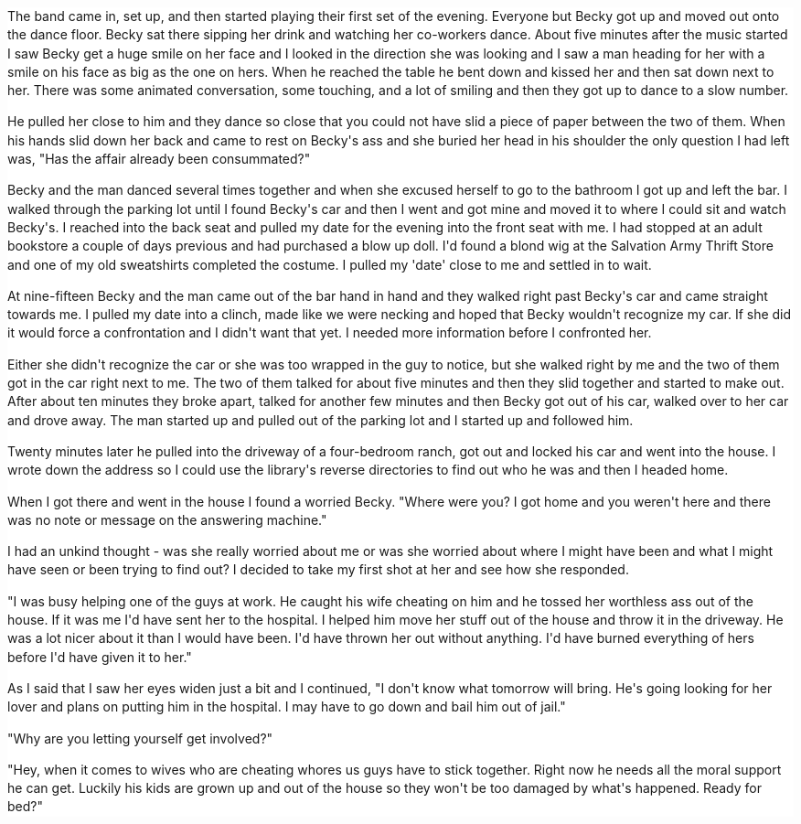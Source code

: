 The band came in, set up, and then started playing their first set of the evening. Everyone but Becky got up and moved out onto the dance floor. Becky sat there sipping her drink and watching her co-workers dance. About five minutes after the music started I saw Becky get a huge smile on her face and I looked in the direction she was looking and I saw a man heading for her with a smile on his face as big as the one on hers. When he reached the table he bent down and kissed her and then sat down next to her. There was some animated conversation, some touching, and a lot of smiling and then they got up to dance to a slow number. 

He pulled her close to him and they dance so close that you could not have slid a piece of paper between the two of them. When his hands slid down her back and came to rest on Becky's ass and she buried her head in his shoulder the only question I had left was, "Has the affair already been consummated?" 

Becky and the man danced several times together and when she excused herself to go to the bathroom I got up and left the bar. I walked through the parking lot until I found Becky's car and then I went and got mine and moved it to where I could sit and watch Becky's. I reached into the back seat and pulled my date for the evening into the front seat with me. I had stopped at an adult bookstore a couple of days previous and had purchased a blow up doll. I'd found a blond wig at the Salvation Army Thrift Store and one of my old sweatshirts completed the costume. I pulled my 'date' close to me and settled in to wait. 

At nine-fifteen Becky and the man came out of the bar hand in hand and they walked right past Becky's car and came straight towards me. I pulled my date into a clinch, made like we were necking and hoped that Becky wouldn't recognize my car. If she did it would force a confrontation and I didn't want that yet. I needed more information before I confronted her. 

Either she didn't recognize the car or she was too wrapped in the guy to notice, but she walked right by me and the two of them got in the car right next to me. The two of them talked for about five minutes and then they slid together and started to make out. After about ten minutes they broke apart, talked for another few minutes and then Becky got out of his car, walked over to her car and drove away. The man started up and pulled out of the parking lot and I started up and followed him. 

Twenty minutes later he pulled into the driveway of a four-bedroom ranch, got out and locked his car and went into the house. I wrote down the address so I could use the library's reverse directories to find out who he was and then I headed home. 

When I got there and went in the house I found a worried Becky. "Where were you? I got home and you weren't here and there was no note or message on the answering machine." 

I had an unkind thought - was she really worried about me or was she worried about where I might have been and what I might have seen or been trying to find out? I decided to take my first shot at her and see how she responded. 

"I was busy helping one of the guys at work. He caught his wife cheating on him and he tossed her worthless ass out of the house. If it was me I'd have sent her to the hospital. I helped him move her stuff out of the house and throw it in the driveway. He was a lot nicer about it than I would have been. I'd have thrown her out without anything. I'd have burned everything of hers before I'd have given it to her." 

As I said that I saw her eyes widen just a bit and I continued, "I don't know what tomorrow will bring. He's going looking for her lover and plans on putting him in the hospital. I may have to go down and bail him out of jail." 

"Why are you letting yourself get involved?" 

"Hey, when it comes to wives who are cheating whores us guys have to stick together. Right now he needs all the moral support he can get. Luckily his kids are grown up and out of the house so they won't be too damaged by what's happened. Ready for bed?" 
